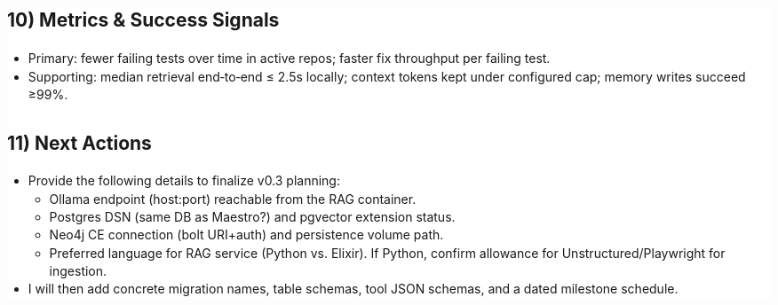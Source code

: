 ## 10) Metrics & Success Signals
- Primary: fewer failing tests over time in active repos; faster fix throughput per failing test.
- Supporting: median retrieval end‑to‑end ≤ 2.5s locally; context tokens kept under configured cap; memory writes succeed ≥99%.

## 11) Next Actions
- Provide the following details to finalize v0.3 planning:
  - Ollama endpoint (host:port) reachable from the RAG container.
  - Postgres DSN (same DB as Maestro?) and pgvector extension status.
  - Neo4j CE connection (bolt URI+auth) and persistence volume path.
  - Preferred language for RAG service (Python vs. Elixir). If Python, confirm allowance for Unstructured/Playwright for ingestion.
- I will then add concrete migration names, table schemas, tool JSON schemas, and a dated milestone schedule.
